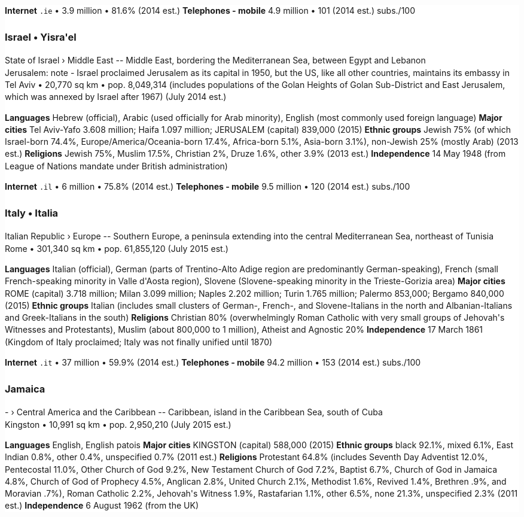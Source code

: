 **Internet** `.ie` • 3.9 million • 81.6% (2014 est.)
**Telephones - mobile** 4.9 million • 101 (2014 est.) subs./100

### Israel • Yisra'el

State of Israel › Middle East -- Middle East, bordering the Mediterranean Sea, between Egypt and Lebanon <br>
Jerusalem: note - Israel proclaimed Jerusalem as its capital in 1950, but the US, like all other countries, maintains its embassy in Tel Aviv • 20,770 sq km • pop. 8,049,314 (includes populations of the Golan Heights of Golan Sub-District and East Jerusalem, which was annexed by Israel after 1967) (July 2014 est.) 

**Languages** Hebrew (official), Arabic (used officially for Arab minority), English (most commonly used foreign language)
**Major cities** Tel Aviv-Yafo 3.608 million; Haifa 1.097 million; JERUSALEM (capital) 839,000 (2015)
**Ethnic groups** Jewish 75% (of which Israel-born 74.4%, Europe/America/Oceania-born 17.4%, Africa-born 5.1%, Asia-born 3.1%), non-Jewish 25% (mostly Arab) (2013 est.)
**Religions** Jewish 75%, Muslim 17.5%, Christian 2%, Druze 1.6%, other 3.9% (2013 est.)
**Independence** 14 May 1948 (from League of Nations mandate under British administration)

**Internet** `.il` • 6 million • 75.8% (2014 est.)
**Telephones - mobile** 9.5 million • 120 (2014 est.) subs./100

### Italy • Italia

Italian Republic › Europe -- Southern Europe, a peninsula extending into the central Mediterranean Sea, northeast of Tunisia <br>
Rome • 301,340 sq km • pop. 61,855,120 (July 2015 est.) 

**Languages** Italian (official), German (parts of Trentino-Alto Adige region are predominantly German-speaking), French (small French-speaking minority in Valle d'Aosta region), Slovene (Slovene-speaking minority in the Trieste-Gorizia area)
**Major cities** ROME (capital) 3.718 million; Milan 3.099 million; Naples 2.202 million; Turin 1.765 million; Palermo 853,000; Bergamo 840,000 (2015)
**Ethnic groups** Italian (includes small clusters of German-, French-, and Slovene-Italians in the north and Albanian-Italians and Greek-Italians in the south)
**Religions** Christian 80% (overwhelmingly Roman Catholic with very small groups of Jehovah's Witnesses and Protestants), Muslim (about 800,000 to 1 million), Atheist and Agnostic 20%
**Independence** 17 March 1861 (Kingdom of Italy proclaimed; Italy was not finally unified until 1870)

**Internet** `.it` • 37 million • 59.9% (2014 est.)
**Telephones - mobile** 94.2 million • 153 (2014 est.) subs./100

### Jamaica

\- › Central America and the Caribbean -- Caribbean, island in the Caribbean Sea, south of Cuba <br>
Kingston • 10,991 sq km • pop. 2,950,210 (July 2015 est.) 

**Languages** English, English patois
**Major cities** KINGSTON (capital) 588,000 (2015)
**Ethnic groups** black 92.1%, mixed 6.1%, East Indian 0.8%, other 0.4%, unspecified 0.7% (2011 est.)
**Religions** Protestant 64.8% (includes Seventh Day Adventist 12.0%, Pentecostal 11.0%, Other Church of God 9.2%, New Testament Church of God 7.2%, Baptist 6.7%, Church of God in Jamaica 4.8%, Church of God of Prophecy 4.5%, Anglican 2.8%, United Church 2.1%, Methodist 1.6%, Revived 1.4%, Brethren .9%, and Moravian .7%), Roman Catholic 2.2%, Jehovah's Witness 1.9%, Rastafarian 1.1%, other 6.5%, none 21.3%, unspecified 2.3% (2011 est.)
**Independence** 6 August 1962 (from the UK)
